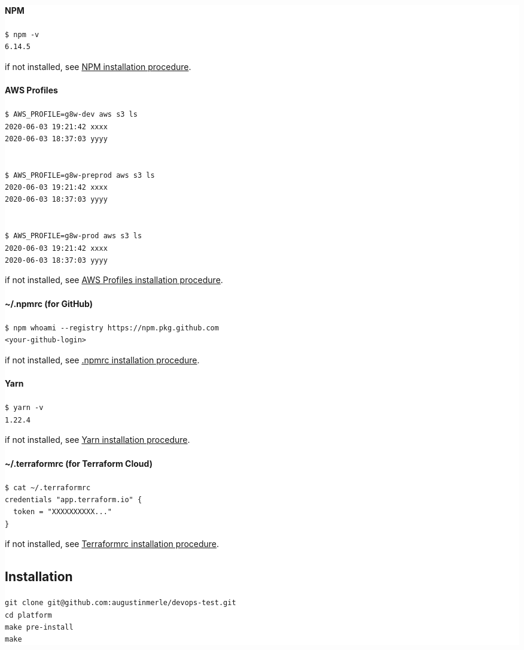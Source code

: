 #### NPM

    $ npm -v
    6.14.5

if not installed, see [NPM installation procedure](#install-npm).

#### AWS Profiles


    $ AWS_PROFILE=g8w-dev aws s3 ls
    2020-06-03 19:21:42 xxxx
    2020-06-03 18:37:03 yyyy


    $ AWS_PROFILE=g8w-preprod aws s3 ls
    2020-06-03 19:21:42 xxxx
    2020-06-03 18:37:03 yyyy


    $ AWS_PROFILE=g8w-prod aws s3 ls
    2020-06-03 19:21:42 xxxx
    2020-06-03 18:37:03 yyyy


if not installed, see [AWS Profiles installation procedure](#install-aws-profiles).

#### ~/.npmrc (for GitHub)

    $ npm whoami --registry https://npm.pkg.github.com
    <your-github-login>

if not installed, see [.npmrc installation procedure](#install-npmrc).

#### Yarn

    $ yarn -v
    1.22.4

if not installed, see [Yarn installation procedure](#install-yarn).

#### ~/.terraformrc (for Terraform Cloud)

    $ cat ~/.terraformrc
    credentials "app.terraform.io" {
      token = "XXXXXXXXXX..."
    }

if not installed, see [Terraformrc installation procedure](#install-terraformrc).




## Installation

    git clone git@github.com:augustinmerle/devops-test.git
    cd platform
    make pre-install
    make
